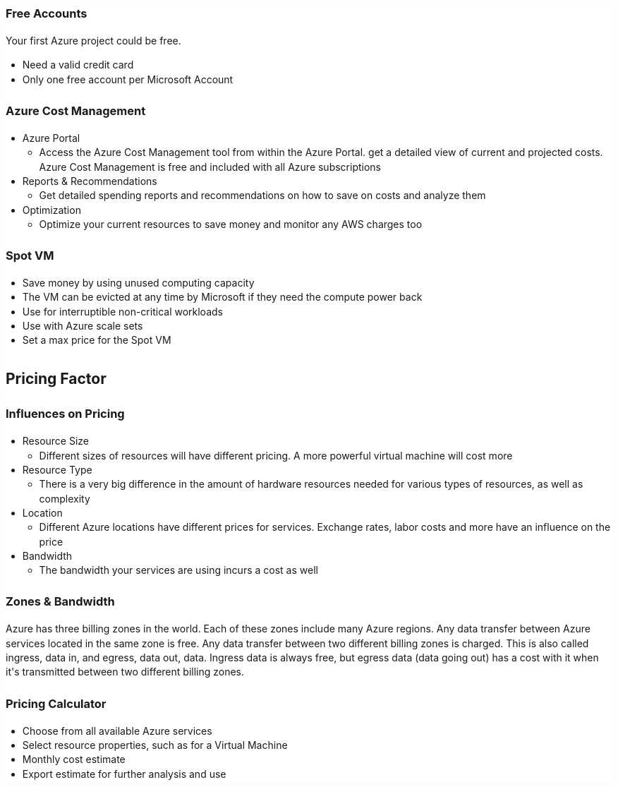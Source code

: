 ### Free Accounts
Your first Azure project could be free.
* Need a valid credit card
* Only one free account per Microsoft Account

### Azure Cost Management
* Azure Portal
	* Access the Azure Cost Management tool from within the Azure Portal. get a detailed view of current and projected costs. Azure Cost Management is free and included with all Azure subscriptions
* Reports & Recommendations
	* Get detailed spending reports and recommendations on how to save on costs and analyze them
* Optimization
	* Optimize your current resources to save money and monitor any AWS charges too

### Spot VM
* Save money by using unused computing capacity
* The VM can be evicted at any time by Microsoft if they need the compute power back
* Use for interruptible non-critical workloads
* Use with Azure scale sets
* Set a max price for the Spot VM


## Pricing Factor
### Influences on Pricing
* Resource Size
	* Different sizes of resources will have different pricing. A more powerful virtual machine will cost more
* Resource Type
	* There is a very big difference in the amount of hardware resources needed for various types of resources, as well as complexity
* Location
	* Different Azure locations have different prices for services. Exchange rates, labor costs and more have an influence on the price
* Bandwidth
	* The bandwidth your services are using incurs a cost as well

### Zones & Bandwidth
Azure has three billing zones in the world. Each of these zones include many Azure regions. Any data transfer between Azure services located in the same zone is free. Any data transfer between two different billing zones is charged. This is also called ingress, data in, and egress, data out, data. Ingress data is always free, but egress data (data going out) has a cost with it when it's transmitted between two different billing zones.

### Pricing Calculator
* Choose from all available Azure services
* Select resource properties, such as for a Virtual Machine
* Monthly cost estimate
* Export estimate for further analysis and use
